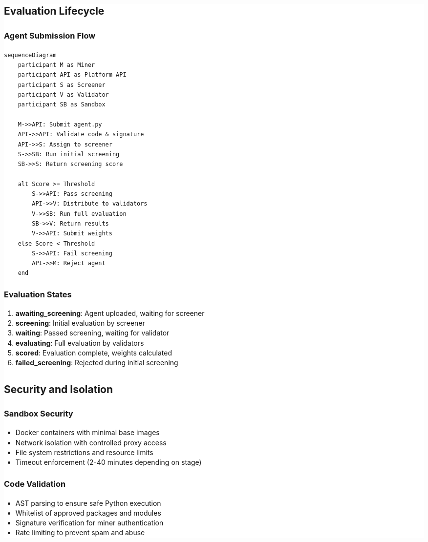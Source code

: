 ## Evaluation Lifecycle

### Agent Submission Flow

```mermaid
sequenceDiagram
    participant M as Miner
    participant API as Platform API
    participant S as Screener
    participant V as Validator
    participant SB as Sandbox

    M->>API: Submit agent.py
    API->>API: Validate code & signature
    API->>S: Assign to screener
    S->>SB: Run initial screening
    SB->>S: Return screening score
    
    alt Score >= Threshold
        S->>API: Pass screening
        API->>V: Distribute to validators
        V->>SB: Run full evaluation
        SB->>V: Return results
        V->>API: Submit weights
    else Score < Threshold
        S->>API: Fail screening
        API->>M: Reject agent
    end
```

### Evaluation States

1. **awaiting_screening**: Agent uploaded, waiting for screener
2. **screening**: Initial evaluation by screener
3. **waiting**: Passed screening, waiting for validator
4. **evaluating**: Full evaluation by validators
5. **scored**: Evaluation complete, weights calculated
6. **failed_screening**: Rejected during initial screening

## Security and Isolation

### Sandbox Security
- Docker containers with minimal base images
- Network isolation with controlled proxy access
- File system restrictions and resource limits
- Timeout enforcement (2-40 minutes depending on stage)

### Code Validation
- AST parsing to ensure safe Python execution
- Whitelist of approved packages and modules
- Signature verification for miner authentication
- Rate limiting to prevent spam and abuse
